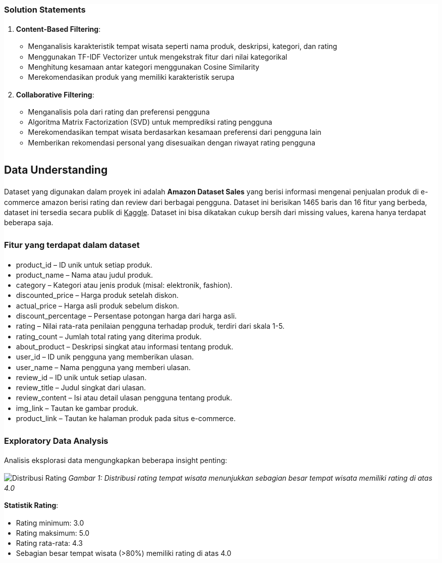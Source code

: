 ### Solution Statements

1. **Content-Based Filtering**: 
   - Menganalisis karakteristik tempat wisata seperti nama produk, deskripsi, kategori, dan rating
   - Menggunakan TF-IDF Vectorizer untuk mengekstrak fitur dari nilai kategorikal
   - Menghitung kesamaan antar kategori menggunakan Cosine Similarity
   - Merekomendasikan produk yang memiliki karakteristik serupa

2. **Collaborative Filtering**:
   - Menganalisis pola dari rating dan preferensi pengguna
   - Algoritma Matrix Factorization (SVD) untuk memprediksi rating pengguna
   - Merekomendasikan tempat wisata berdasarkan kesamaan preferensi dari pengguna lain
   - Memberikan rekomendasi personal yang disesuaikan dengan riwayat rating pengguna

## Data Understanding

Dataset yang digunakan dalam proyek ini adalah **Amazon Dataset Sales** yang berisi informasi mengenai penjualan produk di e-commerce amazon berisi rating dan review dari berbagai pengguna. Dataset ini berisikan 1465 baris dan 16 fitur yang berbeda, dataset ini tersedia secara publik di [Kaggle](https://www.kaggle.com/datasets/karkavelrajaj/amazon-sales-dataset/data). Dataset ini bisa dikatakan cukup bersih dari missing values, karena hanya terdapat beberapa saja.

### Fitur yang terdapat dalam dataset

- product_id – ID unik untuk setiap produk.
- product_name – Nama atau judul produk.
- category – Kategori atau jenis produk (misal: elektronik, fashion).
- discounted_price – Harga produk setelah diskon.
- actual_price – Harga asli produk sebelum diskon.
- discount_percentage – Persentase potongan harga dari harga asli.
- rating – Nilai rata-rata penilaian pengguna terhadap produk, terdiri dari skala 1-5.
- rating_count – Jumlah total rating yang diterima produk.
- about_product – Deskripsi singkat atau informasi tentang produk.
- user_id – ID unik pengguna yang memberikan ulasan.
- user_name – Nama pengguna yang memberi ulasan.
- review_id – ID unik untuk setiap ulasan.
- review_title – Judul singkat dari ulasan.
- review_content – Isi atau detail ulasan pengguna tentang produk.
- img_link – Tautan ke gambar produk.
- product_link – Tautan ke halaman produk pada situs e-commerce.

### Exploratory Data Analysis

Analisis eksplorasi data mengungkapkan beberapa insight penting:

![Distribusi Rating](assets/rating_distribution.png)
*Gambar 1: Distribusi rating tempat wisata menunjukkan sebagian besar tempat wisata memiliki rating di atas 4.0*

**Statistik Rating**:
- Rating minimum: 3.0
- Rating maksimum: 5.0  
- Rating rata-rata: 4.3
- Sebagian besar tempat wisata (>80%) memiliki rating di atas 4.0
